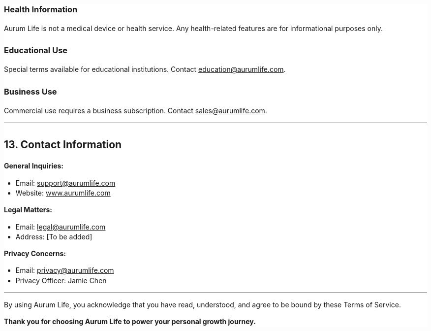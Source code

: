 ### Health Information
Aurum Life is not a medical device or health service. Any health-related features are for informational purposes only.

### Educational Use
Special terms available for educational institutions. Contact education@aurumlife.com.

### Business Use
Commercial use requires a business subscription. Contact sales@aurumlife.com.

---

## 13. Contact Information

**General Inquiries:**
- Email: support@aurumlife.com
- Website: www.aurumlife.com

**Legal Matters:**
- Email: legal@aurumlife.com
- Address: [To be added]

**Privacy Concerns:**
- Email: privacy@aurumlife.com
- Privacy Officer: Jamie Chen

---

By using Aurum Life, you acknowledge that you have read, understood, and agree to be bound by these Terms of Service.

**Thank you for choosing Aurum Life to power your personal growth journey.**